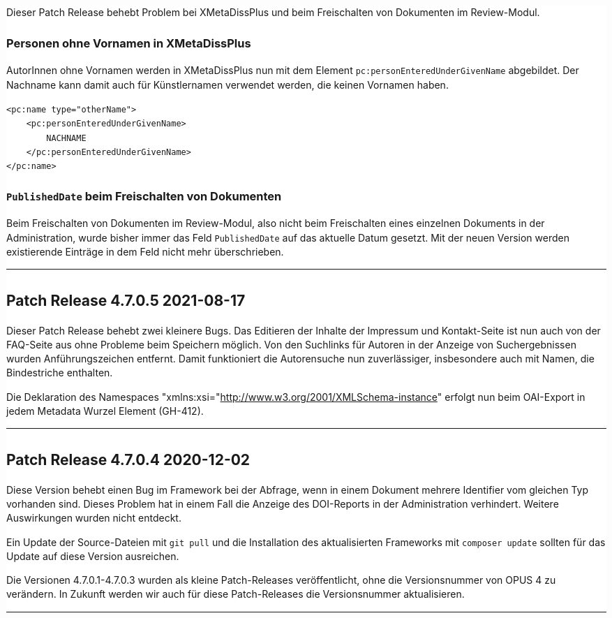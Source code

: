 Dieser Patch Release behebt Problem bei XMetaDissPlus und beim 
Freischalten von Dokumenten im Review-Modul.  

### Personen ohne Vornamen in XMetaDissPlus

AutorInnen ohne Vornamen werden in XMetaDissPlus nun mit dem Element
`pc:personEnteredUnderGivenName` abgebildet. Der Nachname kann damit 
auch für Künstlernamen verwendet werden, die keinen Vornamen haben.

```
<pc:name type="otherName">
    <pc:personEnteredUnderGivenName>
        NACHNAME
    </pc:personEnteredUnderGivenName>
</pc:name>
```

### `PublishedDate` beim Freischalten von Dokumenten

Beim Freischalten von Dokumenten im Review-Modul, also nicht beim 
Freischalten eines einzelnen Dokuments in der Administration, wurde
bisher immer das Feld `PublishedDate` auf das aktuelle Datum gesetzt. 
Mit der neuen Version werden existierende Einträge in dem Feld nicht 
mehr überschrieben.

---

## Patch Release 4.7.0.5 2021-08-17

Dieser Patch Release behebt zwei kleinere Bugs. Das Editieren der Inhalte der
Impressum und Kontakt-Seite ist nun auch von der FAQ-Seite aus ohne Probleme beim
Speichern möglich.
Von den Suchlinks für Autoren in der Anzeige von Suchergebnissen wurden
Anführungszeichen entfernt. Damit funktioniert die Autorensuche nun zuverlässiger,
insbesondere auch mit Namen, die  Bindestriche enthalten.

Die Deklaration des Namespaces "xmlns:xsi="http://www.w3.org/2001/XMLSchema-instance"
erfolgt nun beim OAI-Export in jedem Metadata Wurzel Element (GH-412).

---

## Patch Release 4.7.0.4 2020-12-02

Diese Version behebt einen Bug im Framework bei der Abfrage, wenn in einem Dokument
mehrere Identifier vom gleichen Typ vorhanden sind. Dieses Problem hat in einem Fall
die Anzeige des DOI-Reports in der Administration verhindert. Weitere Auswirkungen 
wurden nicht entdeckt.

Ein Update der Source-Dateien mit `git pull` und die Installation des aktualisierten
Frameworks mit `composer update` sollten für das Update auf diese Version ausreichen.

Die Versionen 4.7.0.1-4.7.0.3 wurden als kleine Patch-Releases veröffentlicht, ohne
die Versionsnummer von OPUS 4 zu verändern. In Zukunft werden wir auch für diese 
Patch-Releases die Versionsnummer aktualisieren.

---
